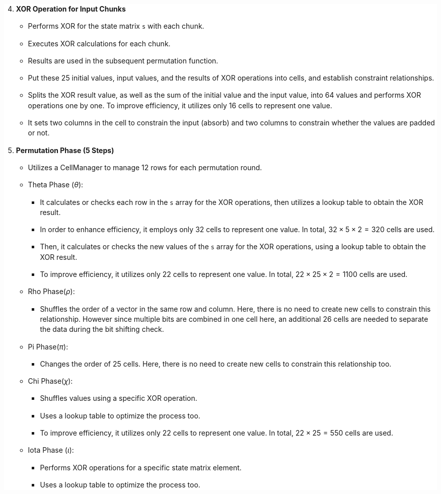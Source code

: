 4. **XOR Operation for Input Chunks** 

    - Performs XOR for the state matrix `s` with each chunk.

    - Executes XOR calculations for each chunk.

    - Results are used in the subsequent permutation function.

    - Put these 25 initial values, input values, and the results of XOR operations into cells, and establish constraint relationships.

    - Splits the XOR result value, as well as the sum of the initial value and the input value, into 64 values and performs XOR operations one by one. To improve efficiency, it utilizes only 16 cells to represent one value.

    - It sets two columns in the cell to constrain the input (absorb) and two columns to constrain whether the values are padded or not.

5. **Permutation Phase (5 Steps)**
   
    - Utilizes a CellManager to manage 12 rows for each permutation round.

    - Theta Phase ($\theta$):

        - It calculates or checks each row in the `s` array for the XOR operations, then utilizes a lookup table to obtain the XOR result.

        - In order to enhance efficiency, it employs only 32 cells to represent one value. In total, $32 \times 5 \times 2 = 320$ cells are used.

        - Then, it calculates or checks the new values of the `s` array for the XOR operations, using a lookup table to obtain the XOR result.

        - To improve efficiency, it utilizes only 22 cells to represent one value. In total, $22 \times 25 \times 2 = 1100$ cells are used.

    - Rho Phase($\rho$):

        - Shuffles the order of a vector in the same row and column. Here, there is no need to create new cells to constrain this relationship. However since multiple bits are combined in one cell here, an additional 26 cells are needed to separate the data during the bit shifting check.

    - Pi Phase($\pi$):

        - Changes the order of 25 cells. Here, there is no need to create new cells to constrain this relationship too.

    - Chi Phase($\chi$):

        - Shuffles values using a specific XOR operation.

        - Uses a lookup table to optimize the process too.

        - To improve efficiency, it utilizes only 22 cells to represent one value. In total, $22 \times 25 = 550$ cells are used.

    - Iota Phase ($\iota$):

        - Performs XOR operations for a specific state matrix element.

        - Uses a lookup table to optimize the process too.
